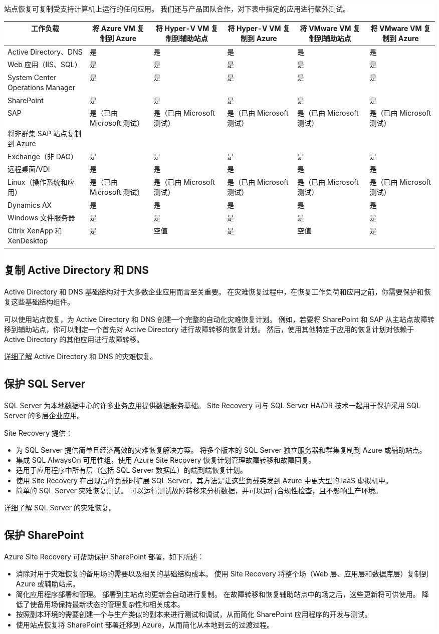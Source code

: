 站点恢复可复制受支持计算机上运行的任何应用。 我们还与产品团队合作，对下表中指定的应用进行额外测试。

| **工作负载** |**将 Azure VM 复制到 Azure** |**将 Hyper-V VM 复制到辅助站点** | **将 Hyper-V VM 复制到 Azure** | **将 VMware VM 复制到辅助站点** | **将 VMware VM 复制到 Azure** |
| --- | --- | --- | --- | --- |---|
| Active Directory、DNS |是 |是 |是 |是 |是|
| Web 应用（IIS、SQL） |是 |是 |是 |是 |是|
| System Center Operations Manager |是 |是 |是 |是 |是|
| SharePoint |是 |是 |是 |是 |是|
| SAP<br/><br/>将非群集 SAP 站点复制到 Azure |是（已由 Microsoft 测试） |是（已由 Microsoft 测试） |是（已由 Microsoft 测试） |是（已由 Microsoft 测试） |是（已由 Microsoft 测试）|
| Exchange（非 DAG） |是 |是 |是 |是 |是|
| 远程桌面/VDI |是 |是 |是 |是 |是|
| Linux（操作系统和应用） |是（已由 Microsoft 测试） |是（已由 Microsoft 测试） |是（已由 Microsoft 测试） |是（已由 Microsoft 测试） |是（已由 Microsoft 测试）|
| Dynamics AX |是 |是 |是 |是 |是|
| Windows 文件服务器 |是 |是 |是 |是 |是|
| Citrix XenApp 和 XenDesktop |是|空值 |是 |空值 |是 |

## <a name="replicate-active-directory-and-dns"></a>复制 Active Directory 和 DNS

Active Directory 和 DNS 基础结构对于大多数企业应用而言至关重要。 在灾难恢复过程中，在恢复工作负荷和应用之前，你需要保护和恢复这些基础结构组件。

可以使用站点恢复，为 Active Directory 和 DNS 创建一个完整的自动化灾难恢复计划。 例如，若要将 SharePoint 和 SAP 从主站点故障转移到辅助站点，你可以制定一个首先对 Active Directory 进行故障转移的恢复计划。 然后，使用其他特定于应用的恢复计划对依赖于 Active Directory 的其他应用进行故障转移。

[详细了解](site-recovery-active-directory.md) Active Directory 和 DNS 的灾难恢复。

## <a name="protect-sql-server"></a>保护 SQL Server

SQL Server 为本地数据中心的许多业务应用提供数据服务基础。 Site Recovery 可与 SQL Server HA/DR 技术一起用于保护采用 SQL Server 的多层企业应用。

Site Recovery 提供：

- 为 SQL Server 提供简单且经济高效的灾难恢复解决方案。 将多个版本的 SQL Server 独立服务器和群集复制到 Azure 或辅助站点。
- 集成 SQL AlwaysOn 可用性组，使用 Azure Site Recovery 恢复计划管理故障转移和故障回复。
- 适用于应用程序中所有层（包括 SQL Server 数据库）的端到端恢复计划。
- 使用 Site Recovery 在出现高峰负载时扩展 SQL Server，其方法是让这些负载突发到 Azure 中更大型的 IaaS 虚拟机中。
- 简单的 SQL Server 灾难恢复测试。 可以运行测试故障转移来分析数据，并可以运行合规性检查，且不影响生产环境。

[详细了解](site-recovery-sql.md) SQL Server 的灾难恢复。

## <a name="protect-sharepoint"></a>保护 SharePoint

Azure Site Recovery 可帮助保护 SharePoint 部署，如下所述：

- 消除对用于灾难恢复的备用场的需要以及相关的基础结构成本。 使用 Site Recovery 将整个场（Web 层、应用层和数据库层）复制到 Azure 或辅助站点。
- 简化应用程序部署和管理。 部署到主站点的更新会自动进行复制。 在故障转移和恢复辅助站点中的场之后，这些更新将可供使用。 降低了使备用场保持最新状态的管理复杂性和相关成本。
- 按照副本环境的需要创建一个与生产类似的副本来进行测试和调试，从而简化 SharePoint 应用程序的开发与测试。
- 使用站点恢复将 SharePoint 部署迁移到 Azure，从而简化从本地到云的过渡过程。
